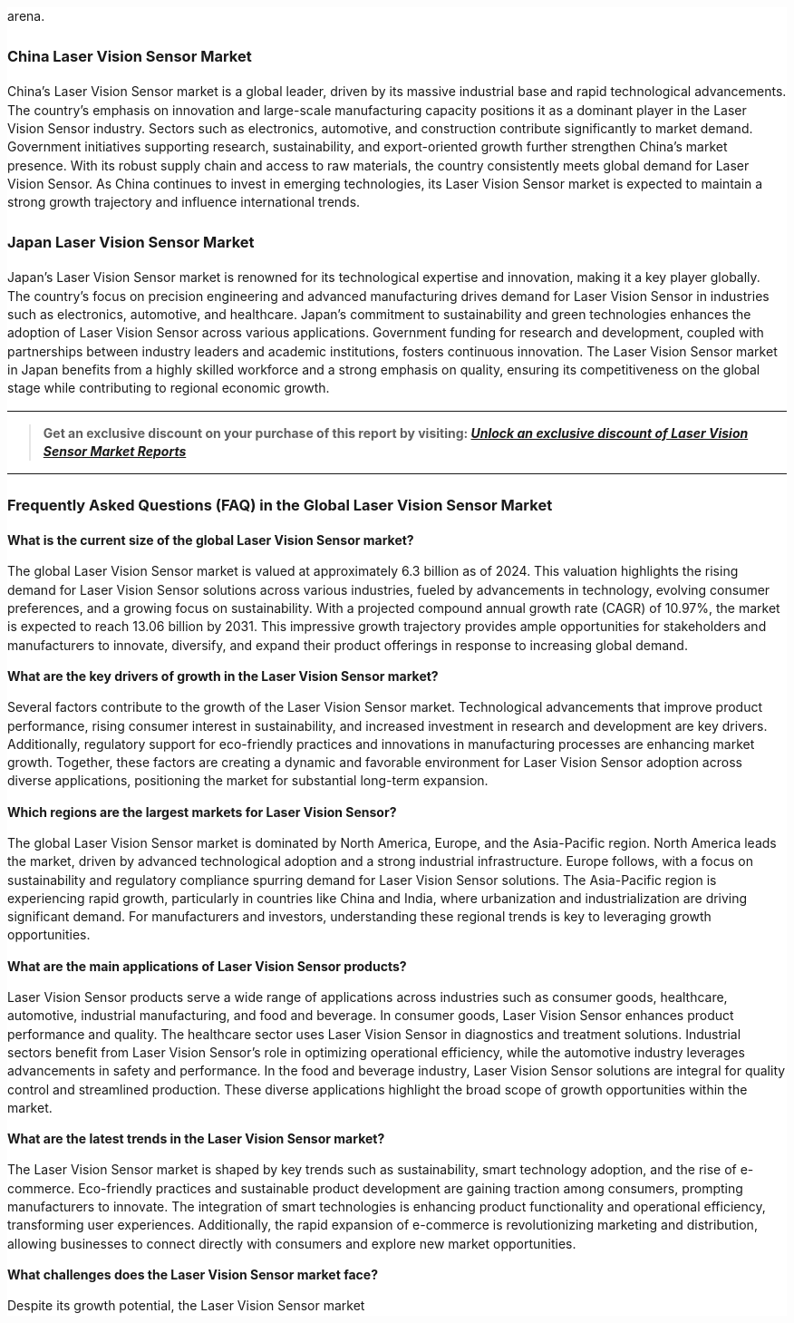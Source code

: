 arena.</p><h3>China Laser Vision Sensor Market</h3><p>China&rsquo;s Laser Vision Sensor market is a global leader, driven by its massive industrial base and rapid technological advancements. The country&rsquo;s emphasis on innovation and large-scale manufacturing capacity positions it as a dominant player in the Laser Vision Sensor industry. Sectors such as electronics, automotive, and construction contribute significantly to market demand. Government initiatives supporting research, sustainability, and export-oriented growth further strengthen China&rsquo;s market presence. With its robust supply chain and access to raw materials, the country consistently meets global demand for Laser Vision Sensor. As China continues to invest in emerging technologies, its Laser Vision Sensor market is expected to maintain a strong growth trajectory and influence international trends.</p><h3>Japan Laser Vision Sensor Market</h3><p>Japan&rsquo;s Laser Vision Sensor market is renowned for its technological expertise and innovation, making it a key player globally. The country&rsquo;s focus on precision engineering and advanced manufacturing drives demand for Laser Vision Sensor in industries such as electronics, automotive, and healthcare. Japan&rsquo;s commitment to sustainability and green technologies enhances the adoption of Laser Vision Sensor across various applications. Government funding for research and development, coupled with partnerships between industry leaders and academic institutions, fosters continuous innovation. The Laser Vision Sensor market in Japan benefits from a highly skilled workforce and a strong emphasis on quality, ensuring its competitiveness on the global stage while contributing to regional economic growth.</p><hr /><blockquote><p><strong>Get an exclusive discount on your purchase of this report by visiting: <em><a href="://marketresearchpulse.com/ask-for-discount/92439?utm_source=Github&amp;utm_medium=0112">Unlock an exclusive discount of Laser Vision Sensor Market Reports</a></em>&nbsp;</strong></p></blockquote><hr /><h3>Frequently Asked Questions (FAQ) in the Global Laser Vision Sensor Market</h3><p><strong>What is the current size of the global Laser Vision Sensor market?</strong></p><p>The global Laser Vision Sensor market is valued at approximately 6.3 billion as of 2024. This valuation highlights the rising demand for Laser Vision Sensor solutions across various industries, fueled by advancements in technology, evolving consumer preferences, and a growing focus on sustainability. With a projected compound annual growth rate (CAGR) of 10.97%, the market is expected to reach 13.06 billion by 2031. This impressive growth trajectory provides ample opportunities for stakeholders and manufacturers to innovate, diversify, and expand their product offerings in response to increasing global demand.</p><p><strong>What are the key drivers of growth in the Laser Vision Sensor market?</strong></p><p>Several factors contribute to the growth of the Laser Vision Sensor market. Technological advancements that improve product performance, rising consumer interest in sustainability, and increased investment in research and development are key drivers. Additionally, regulatory support for eco-friendly practices and innovations in manufacturing processes are enhancing market growth. Together, these factors are creating a dynamic and favorable environment for Laser Vision Sensor adoption across diverse applications, positioning the market for substantial long-term expansion.</p><p><strong>Which regions are the largest markets for Laser Vision Sensor?</strong></p><p>The global Laser Vision Sensor market is dominated by North America, Europe, and the Asia-Pacific region. North America leads the market, driven by advanced technological adoption and a strong industrial infrastructure. Europe follows, with a focus on sustainability and regulatory compliance spurring demand for Laser Vision Sensor solutions. The Asia-Pacific region is experiencing rapid growth, particularly in countries like China and India, where urbanization and industrialization are driving significant demand. For manufacturers and investors, understanding these regional trends is key to leveraging growth opportunities.</p><p><strong>What are the main applications of Laser Vision Sensor products?</strong></p><p>Laser Vision Sensor products serve a wide range of applications across industries such as consumer goods, healthcare, automotive, industrial manufacturing, and food and beverage. In consumer goods, Laser Vision Sensor enhances product performance and quality. The healthcare sector uses Laser Vision Sensor in diagnostics and treatment solutions. Industrial sectors benefit from Laser Vision Sensor&rsquo;s role in optimizing operational efficiency, while the automotive industry leverages advancements in safety and performance. In the food and beverage industry, Laser Vision Sensor solutions are integral for quality control and streamlined production. These diverse applications highlight the broad scope of growth opportunities within the market.</p><p><strong>What are the latest trends in the Laser Vision Sensor market?</strong></p><p>The Laser Vision Sensor market is shaped by key trends such as sustainability, smart technology adoption, and the rise of e-commerce. Eco-friendly practices and sustainable product development are gaining traction among consumers, prompting manufacturers to innovate. The integration of smart technologies is enhancing product functionality and operational efficiency, transforming user experiences. Additionally, the rapid expansion of e-commerce is revolutionizing marketing and distribution, allowing businesses to connect directly with consumers and explore new market opportunities.</p><p><strong>What challenges does the Laser Vision Sensor market face?</strong></p><p>Despite its growth potential, the Laser Vision Sensor market